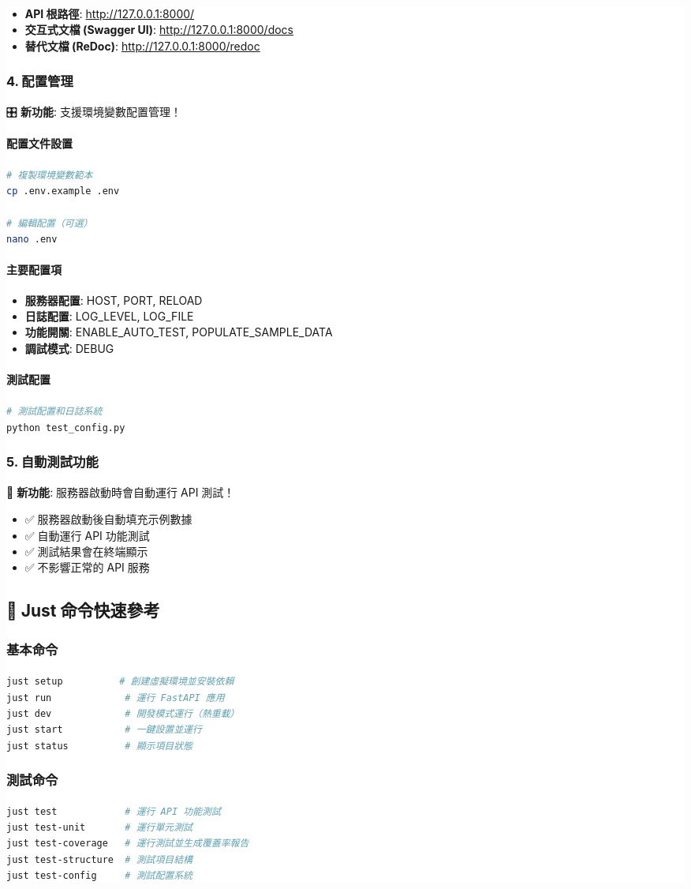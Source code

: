 -   **API 根路徑**: http://127.0.0.1:8000/
-   **交互式文檔 (Swagger UI)**: http://127.0.0.1:8000/docs
-   **替代文檔 (ReDoc)**: http://127.0.0.1:8000/redoc

### 4. 配置管理

🎛️ **新功能**: 支援環境變數配置管理！

#### 配置文件設置
```bash
# 複製環境變數範本
cp .env.example .env

# 編輯配置（可選）
nano .env
```

#### 主要配置項
- **服務器配置**: HOST, PORT, RELOAD
- **日誌配置**: LOG_LEVEL, LOG_FILE
- **功能開關**: ENABLE_AUTO_TEST, POPULATE_SAMPLE_DATA
- **調試模式**: DEBUG

#### 測試配置
```bash
# 測試配置和日誌系統
python test_config.py
```

### 5. 自動測試功能

🎉 **新功能**: 服務器啟動時會自動運行 API 測試！

-   ✅ 服務器啟動後自動填充示例數據
-   ✅ 自動運行 API 功能測試
-   ✅ 測試結果會在終端顯示
-   ✅ 不影響正常的 API 服務

## 🚀 Just 命令快速參考

### 基本命令
```bash
just setup          # 創建虛擬環境並安裝依賴
just run             # 運行 FastAPI 應用
just dev             # 開發模式運行（熱重載）
just start           # 一鍵設置並運行
just status          # 顯示項目狀態
```

### 測試命令
```bash
just test            # 運行 API 功能測試
just test-unit       # 運行單元測試
just test-coverage   # 運行測試並生成覆蓋率報告
just test-structure  # 測試項目結構
just test-config     # 測試配置系統
```
